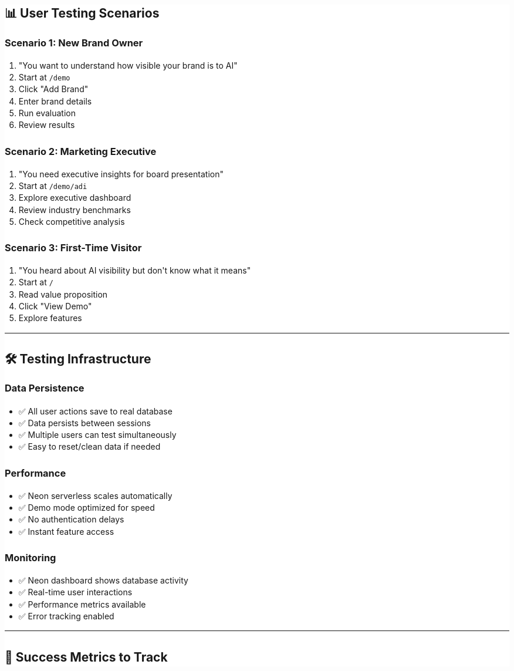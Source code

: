 ## **📊 User Testing Scenarios**

### **Scenario 1: New Brand Owner**
1. "You want to understand how visible your brand is to AI"
2. Start at `/demo`
3. Click "Add Brand"
4. Enter brand details
5. Run evaluation
6. Review results

### **Scenario 2: Marketing Executive**
1. "You need executive insights for board presentation"
2. Start at `/demo/adi`
3. Explore executive dashboard
4. Review industry benchmarks
5. Check competitive analysis

### **Scenario 3: First-Time Visitor**
1. "You heard about AI visibility but don't know what it means"
2. Start at `/`
3. Read value proposition
4. Click "View Demo"
5. Explore features

---

## **🛠️ Testing Infrastructure**

### **Data Persistence**
- ✅ All user actions save to real database
- ✅ Data persists between sessions
- ✅ Multiple users can test simultaneously
- ✅ Easy to reset/clean data if needed

### **Performance**
- ✅ Neon serverless scales automatically
- ✅ Demo mode optimized for speed
- ✅ No authentication delays
- ✅ Instant feature access

### **Monitoring**
- ✅ Neon dashboard shows database activity
- ✅ Real-time user interactions
- ✅ Performance metrics available
- ✅ Error tracking enabled

---

## **🎯 Success Metrics to Track**
